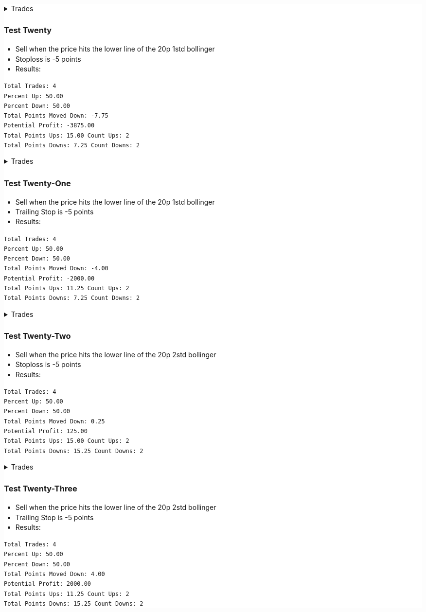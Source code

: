 <details><summary>Trades</summary></details>

### Test Twenty
* Sell when the price hits the lower line of the 20p 1std bollinger
* Stoploss is -5 points
* Results:
```
Total Trades: 4
Percent Up: 50.00
Percent Down: 50.00
Total Points Moved Down: -7.75
Potential Profit: -3875.00
Total Points Ups: 15.00 Count Ups: 2
Total Points Downs: 7.25 Count Downs: 2
```

<details><summary>Trades</summary></details>

### Test Twenty-One
* Sell when the price hits the lower line of the 20p 1std bollinger
* Trailing Stop is -5 points
* Results:
```
Total Trades: 4
Percent Up: 50.00
Percent Down: 50.00
Total Points Moved Down: -4.00
Potential Profit: -2000.00
Total Points Ups: 11.25 Count Ups: 2
Total Points Downs: 7.25 Count Downs: 2
```

<details><summary>Trades</summary></details>

### Test Twenty-Two
* Sell when the price hits the lower line of the 20p 2std bollinger
* Stoploss is -5 points
* Results:
```
Total Trades: 4
Percent Up: 50.00
Percent Down: 50.00
Total Points Moved Down: 0.25
Potential Profit: 125.00
Total Points Ups: 15.00 Count Ups: 2
Total Points Downs: 15.25 Count Downs: 2
```

<details><summary>Trades</summary></details>

### Test Twenty-Three
* Sell when the price hits the lower line of the 20p 2std bollinger
* Trailing Stop is -5 points
* Results:
```
Total Trades: 4
Percent Up: 50.00
Percent Down: 50.00
Total Points Moved Down: 4.00
Potential Profit: 2000.00
Total Points Ups: 11.25 Count Ups: 2
Total Points Downs: 15.25 Count Downs: 2
```
